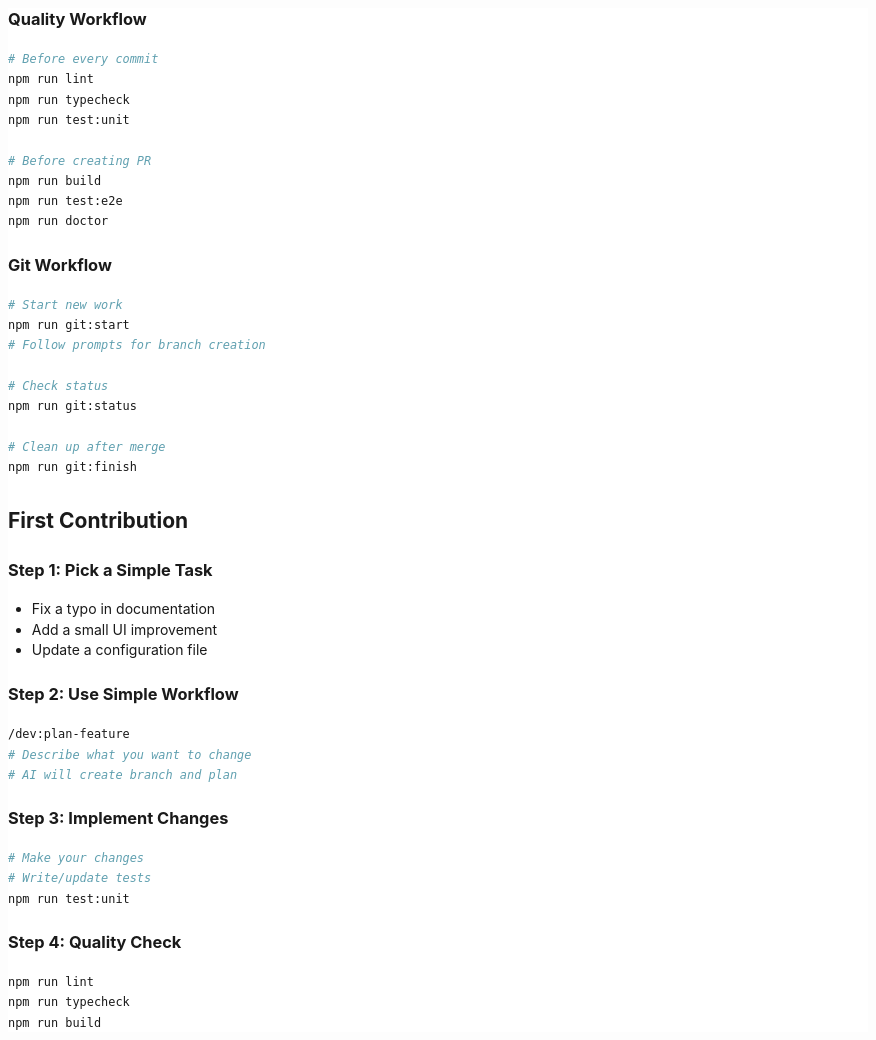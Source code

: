 ### Quality Workflow
```bash
# Before every commit
npm run lint
npm run typecheck
npm run test:unit

# Before creating PR
npm run build
npm run test:e2e
npm run doctor
```

### Git Workflow
```bash
# Start new work
npm run git:start
# Follow prompts for branch creation

# Check status
npm run git:status

# Clean up after merge
npm run git:finish
```

## First Contribution

### Step 1: Pick a Simple Task
- Fix a typo in documentation
- Add a small UI improvement
- Update a configuration file

### Step 2: Use Simple Workflow
```bash
/dev:plan-feature
# Describe what you want to change
# AI will create branch and plan
```

### Step 3: Implement Changes
```bash
# Make your changes
# Write/update tests
npm run test:unit
```

### Step 4: Quality Check
```bash
npm run lint
npm run typecheck
npm run build
```
